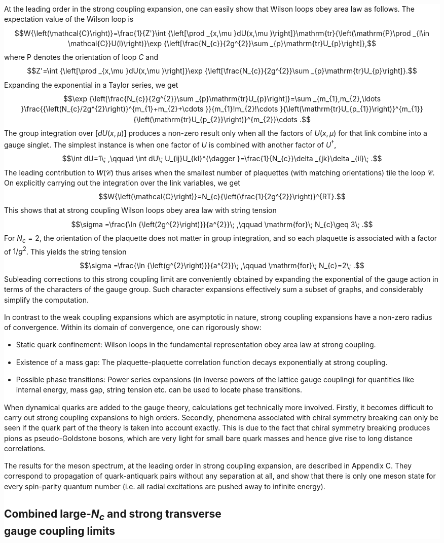 At the leading order in the strong coupling expansion, one can easily show that Wilson loops obey area law as follows. The expectation value of the Wilson loop is $$W{\left(\mathcal{C}\right)}=\frac{1}{Z'}\int {\left[\prod _{x,\mu }dU(x,\mu )\right]}\mathrm{tr}{\left(\mathrm{P}\prod _{l\in \mathcal{C}}U(l)\right)}\exp {\left[\frac{N_{c}}{2g^{2}}\sum _{p}\mathrm{tr}U_{p}\right]},$$ where $\mathrm{P}$ denotes the orientation of loop $C$ and $$Z'=\int {\left[\prod _{x,\mu }dU(x,\mu )\right]}\exp {\left[\frac{N_{c}}{2g^{2}}\sum _{p}\mathrm{tr}U_{p}\right]}.$$ Expanding the exponential in a Taylor series, we get $$\exp {\left[\frac{N_{c}}{2g^{2}}\sum _{p}\mathrm{tr}U_{p}\right]}=\sum _{m_{1},m_{2},\ldots }\frac{{\left(N_{c}/2g^{2}\right)}^{m_{1}+m_{2}+\cdots }}{m_{1}!m_{2}!\cdots }{\left(\mathrm{tr}U_{p_{1}}\right)}^{m_{1}}{\left(\mathrm{tr}U_{p_{2}}\right)}^{m_{2}}\cdots .$$ The group integration over ${\left[dU(x,\mu )\right]}$ produces a non-zero result only when all the factors of $U{\left(x,\mu \right)}$ for that link combine into a gauge singlet. The simplest instance is when one factor of $U$ is combined with another factor of $U^{\dagger }$, $$\int dU=1\; ,\qquad \int dU\; U_{ij}U_{kl}^{\dagger }=\frac{1}{N_{c}}\delta _{jk}\delta _{il}\; .$$ The leading contribution to $W{\left(\mathcal{C}\right)}$ thus arises when the smallest number of plaquettes (with matching orientations) tile the loop $\mathcal{C}$. On explicitly carrying out the integration over the link variables, we get $$W{\left(\mathcal{C}\right)}=N_{c}{\left(\frac{1}{2g^{2}}\right)}^{RT}.$$ This shows that at strong coupling Wilson loops obey area law with string tension $$\sigma =\frac{\ln {\left(2g^{2}\right)}}{a^{2}}\; ,\qquad \mathrm{for}\; N_{c}\geq 3\; .$$ For $N_{c}=2$, the orientation of the plaquette does not matter in group integration, and so each plaquette is associated with a factor of $1/g^{2}$. This yields the string tension $$\sigma =\frac{\ln {\left(g^{2}\right)}}{a^{2}}\; ,\qquad \mathrm{for}\; N_{c}=2\; .$$ Subleading corrections to this strong coupling limit are conveniently obtained by expanding the exponential of the gauge action in terms of the characters of the gauge group. Such character expansions effectively sum a subset of graphs, and considerably simplify the computation.

In contrast to the weak coupling expansions which are asymptotic in nature, strong coupling expansions have a non-zero radius of convergence. Within its domain of convergence, one can rigorously show:

-   Static quark confinement: Wilson loops in the fundamental representation obey area law at strong coupling.

-   Existence of a mass gap: The plaquette-plaquette correlation function decays exponentially at strong coupling.

-   Possible phase transitions: Power series expansions (in inverse powers of the lattice gauge coupling) for quantities like internal energy, mass gap, string tension etc. can be used to locate phase transitions.

When dynamical quarks are added to the gauge theory, calculations get technically more involved. Firstly, it becomes difficult to carry out strong coupling expansions to high orders. Secondly, phenomena associated with chiral symmetry breaking can only be seen if the quark part of the theory is taken into account exactly. This is due to the fact that chiral symmetry breaking produces pions as pseudo-Goldstone bosons, which are very light for small bare quark masses and hence give rise to long distance correlations.

The results for the meson spectrum, at the leading order in strong coupling expansion, are described in Appendix C. They correspond to propagation of quark-antiquark pairs without any separation at all, and show that there is only one meson state for every spin-parity quantum number (i.e. all radial excitations are pushed away to infinite energy).

Combined large-$N_{c}$ and strong transverse\
gauge coupling limits
---------------------------------------------
